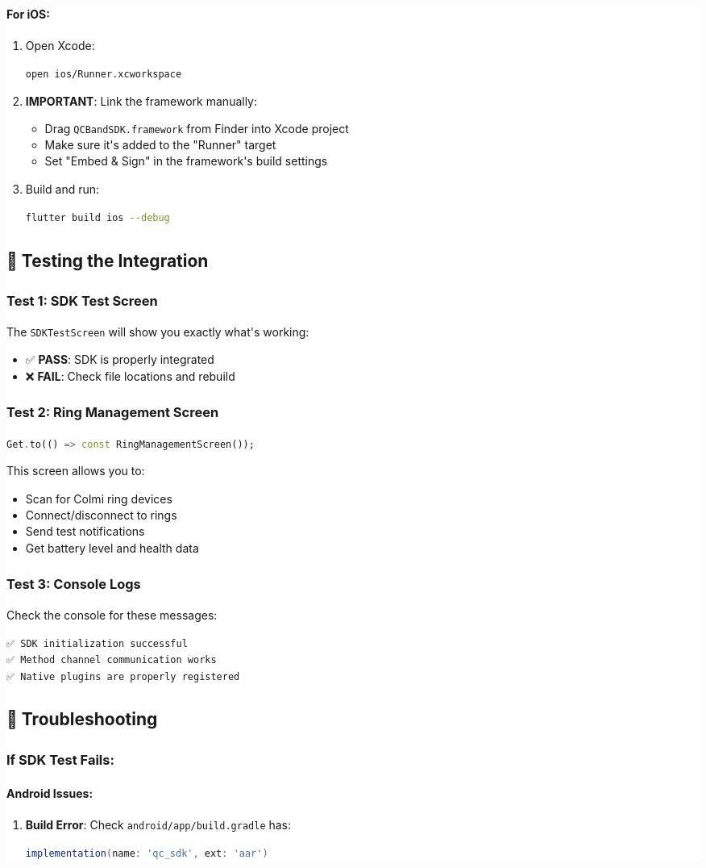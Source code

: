 #### **For iOS:**
1. Open Xcode:
   ```bash
   open ios/Runner.xcworkspace
   ```

2. **IMPORTANT**: Link the framework manually:
   - Drag `QCBandSDK.framework` from Finder into Xcode project
   - Make sure it's added to the "Runner" target
   - Set "Embed & Sign" in the framework's build settings

3. Build and run:
   ```bash
   flutter build ios --debug
   ```

## 🧪 **Testing the Integration**

### **Test 1: SDK Test Screen**
The `SDKTestScreen` will show you exactly what's working:

- ✅ **PASS**: SDK is properly integrated
- ❌ **FAIL**: Check file locations and rebuild

### **Test 2: Ring Management Screen**
```dart
Get.to(() => const RingManagementScreen());
```

This screen allows you to:
- Scan for Colmi ring devices
- Connect/disconnect to rings
- Send test notifications
- Get battery level and health data

### **Test 3: Console Logs**
Check the console for these messages:
```
✅ SDK initialization successful
✅ Method channel communication works
✅ Native plugins are properly registered
```

## 🐛 **Troubleshooting**

### **If SDK Test Fails:**

#### **Android Issues:**
1. **Build Error**: Check `android/app/build.gradle` has:
   ```gradle
   implementation(name: 'qc_sdk', ext: 'aar')
   ```
